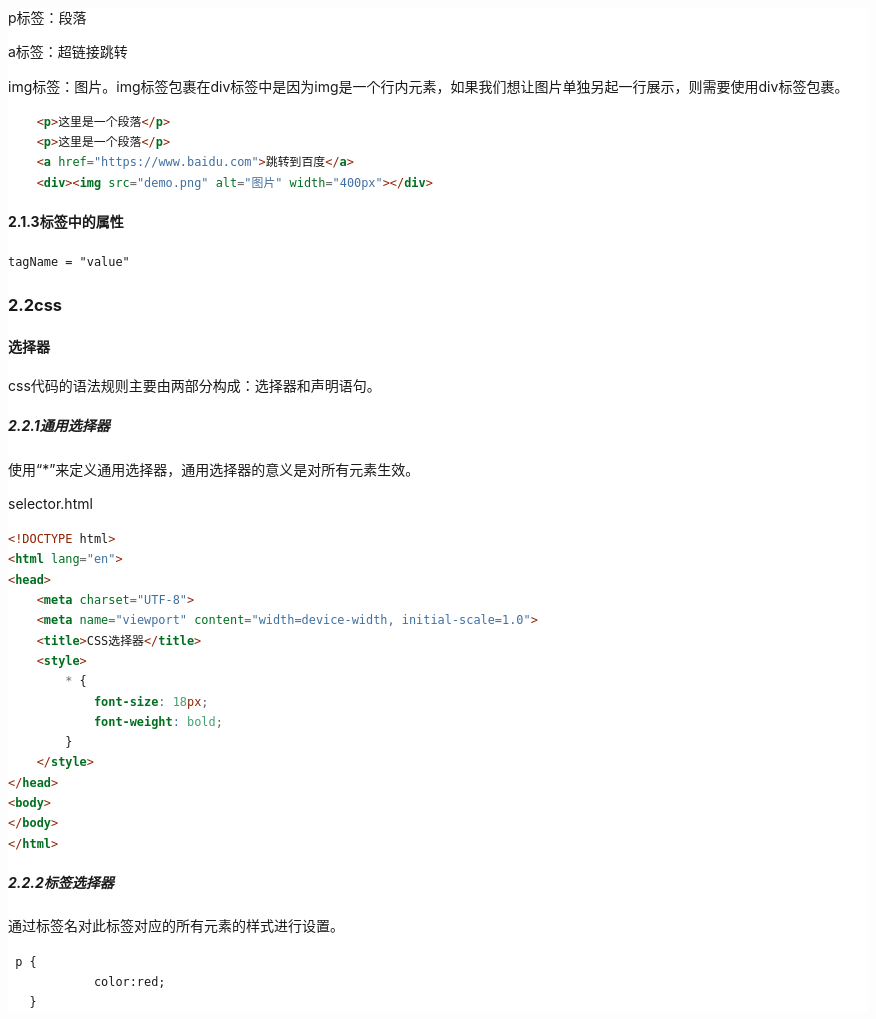 p标签：段落

a标签：超链接跳转

img标签：图片。img标签包裹在div标签中是因为img是一个行内元素，如果我们想让图片单独另起一行展示，则需要使用div标签包裹。

```html
    <p>这里是一个段落</p>
    <p>这里是一个段落</p>
    <a href="https://www.baidu.com">跳转到百度</a>
    <div><img src="demo.png" alt="图片" width="400px"></div>
```

#### 2.1.3标签中的属性

```apl
tagName = "value"
```

### 2.2css

#### 选择器

css代码的语法规则主要由两部分构成：选择器和声明语句。

##### 2.2.1通用选择器

使用“*”来定义通用选择器，通用选择器的意义是对所有元素生效。

selector.html

```html
<!DOCTYPE html>
<html lang="en">
<head>
    <meta charset="UTF-8">
    <meta name="viewport" content="width=device-width, initial-scale=1.0">
    <title>CSS选择器</title>
    <style>
        * {
            font-size: 18px;
            font-weight: bold;
        }
    </style>
</head>
<body>
</body>
</html>
```

##### 2.2.2标签选择器

通过标签名对此标签对应的所有元素的样式进行设置。

```html
 p {
            color:red;
   }    
```
